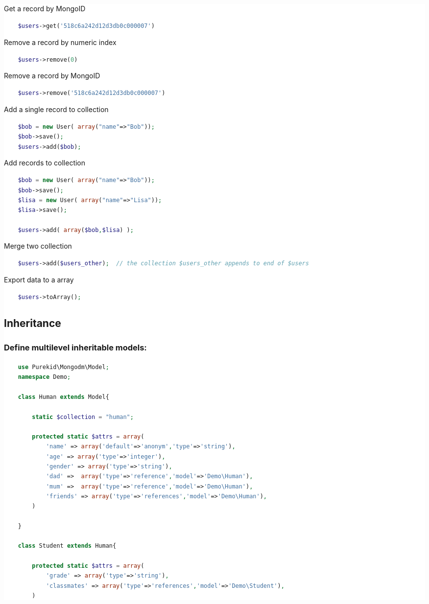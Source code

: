```php  
```
Get a record by MongoID 
```php  
	$users->get('518c6a242d12d3db0c000007') 
```
Remove a record by numeric index
```php  
	$users->remove(0)  
```
Remove a record  by MongoID
```php  
	$users->remove('518c6a242d12d3db0c000007') 
```	
Add a single record to collection
```php  
	$bob = new User( array("name"=>"Bob"));
	$bob->save();
	$users->add($bob);
```	
Add records to collection
```php  	
	$bob = new User( array("name"=>"Bob"));
	$bob->save();
	$lisa = new User( array("name"=>"Lisa"));
	$lisa->save();
	
	$users->add( array($bob,$lisa) ); 
```	
Merge two collection 
```php  	
	$users->add($users_other);  // the collection $users_other appends to end of $users 
```
Export data to a array
```php  
	$users->toArray();
```	
Inheritance
----------
	
### Define multilevel inheritable models:
```php  
	use Purekid\Mongodm\Model;
	namespace Demo;
	
	class Human extends Model{
	
		static $collection = "human";
		
		protected static $attrs = array(
			'name' => array('default'=>'anonym','type'=>'string'),
			'age' => array('type'=>'integer'),
			'gender' => array('type'=>'string'),
			'dad' =>  array('type'=>'reference','model'=>'Demo\Human'),
			'mum' =>  array('type'=>'reference','model'=>'Demo\Human'),
			'friends' => array('type'=>'references','model'=>'Demo\Human'),
		)
	
	}

	class Student extends Human{
	
		protected static $attrs = array(
			'grade' => array('type'=>'string'),
			'classmates' => array('type'=>'references','model'=>'Demo\Student'),
		)
```